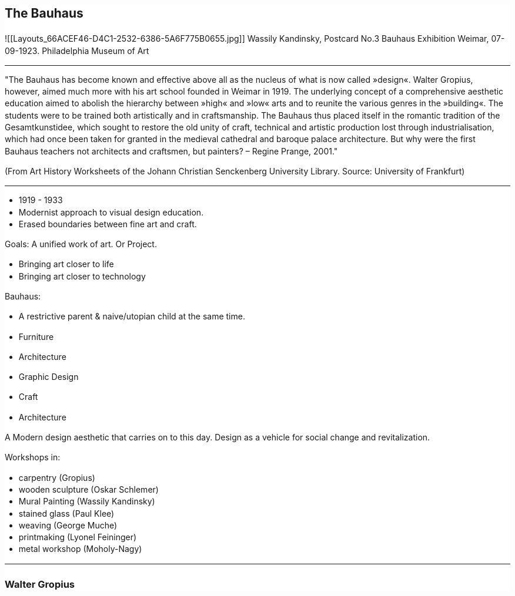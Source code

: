 ## The Bauhaus

![[Layouts_66ACEF46-D4C1-2532-6386-5A6F775B0655.jpg]]
Wassily Kandinsky, Postcard No.3 Bauhaus Exhibition Weimar, 07-09-1923. Philadelphia Museum of Art

<hr>

"The Bauhaus has become known and effective above all as the nucleus of what is now called »design«. Walter Gropius, however, aimed much more with his art school founded in Weimar in 1919. The underlying concept of a comprehensive aesthetic education aimed to abolish the hierarchy between »high« and »low« arts and to reunite the various genres in the »building«. The students were to be trained both artistically and in craftsmanship. The Bauhaus thus placed itself in the romantic tradition of the Gesamtkunstidee, which sought to restore the old unity of craft, technical and artistic production lost through industrialisation, which had once been taken for granted in the medieval cathedral and baroque palace architecture. But why were the first Bauhaus teachers not architects and craftsmen, but painters? 
– Regine Prange, 2001."

(From Art History Worksheets of the Johann Christian Senckenberg University Library. Source: University of Frankfurt)

<hr>

- 1919 - 1933
- Modernist approach to visual design education.
- Erased boundaries between fine art and craft.

Goals: A unified work of art. Or Project.

- Bringing art closer to life
- Bringing art closer to technology

Bauhaus: 
- A restrictive parent & naive/utopian child at the same time.

- Furniture
- Architecture
- Graphic Design
- Craft
- Architecture

A Modern design aesthetic that carries on to this day. Design as a vehicle for social change and revitalization.

Workshops in:
- carpentry (Gropius)
- wooden sculpture (Oskar Schlemer)
- Mural Painting (Wassily Kandinsky)
- stained glass (Paul Klee)
- weaving (George Muche)
- printmaking (Lyonel Feininger)
- metal workshop (Moholy-Nagy)

<hr>

### Walter Gropius
